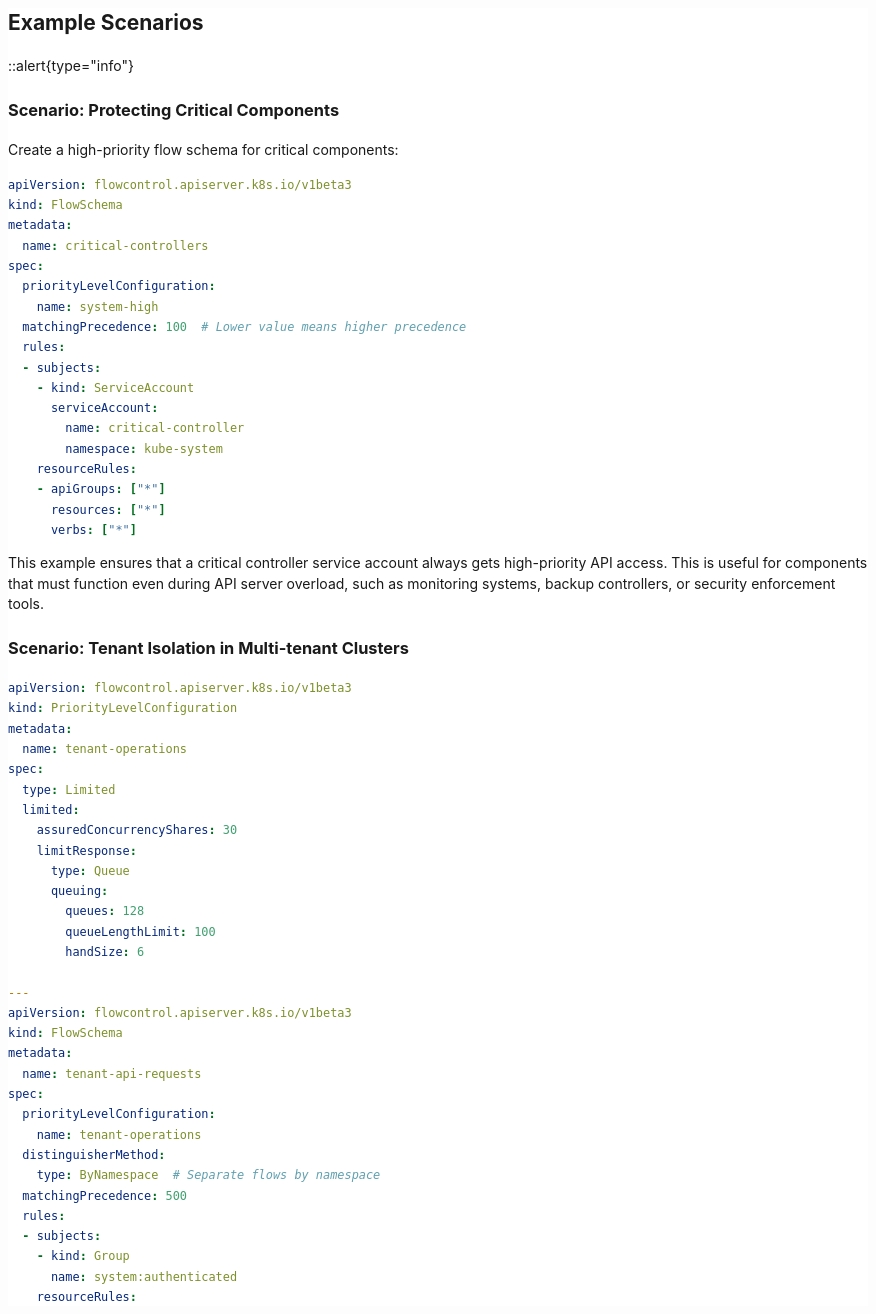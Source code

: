 ## Example Scenarios

::alert{type="info"}
### Scenario: Protecting Critical Components
Create a high-priority flow schema for critical components:
```yaml
apiVersion: flowcontrol.apiserver.k8s.io/v1beta3
kind: FlowSchema
metadata:
  name: critical-controllers
spec:
  priorityLevelConfiguration:
    name: system-high
  matchingPrecedence: 100  # Lower value means higher precedence
  rules:
  - subjects:
    - kind: ServiceAccount
      serviceAccount:
        name: critical-controller
        namespace: kube-system
    resourceRules:
    - apiGroups: ["*"]
      resources: ["*"]
      verbs: ["*"]
```

This example ensures that a critical controller service account always gets high-priority API access. This is useful for components that must function even during API server overload, such as monitoring systems, backup controllers, or security enforcement tools.

### Scenario: Tenant Isolation in Multi-tenant Clusters
```yaml
apiVersion: flowcontrol.apiserver.k8s.io/v1beta3
kind: PriorityLevelConfiguration
metadata:
  name: tenant-operations
spec:
  type: Limited
  limited:
    assuredConcurrencyShares: 30
    limitResponse:
      type: Queue
      queuing:
        queues: 128
        queueLengthLimit: 100
        handSize: 6

---
apiVersion: flowcontrol.apiserver.k8s.io/v1beta3
kind: FlowSchema
metadata:
  name: tenant-api-requests
spec:
  priorityLevelConfiguration:
    name: tenant-operations
  distinguisherMethod:
    type: ByNamespace  # Separate flows by namespace
  matchingPrecedence: 500
  rules:
  - subjects:
    - kind: Group
      name: system:authenticated
    resourceRules:
```